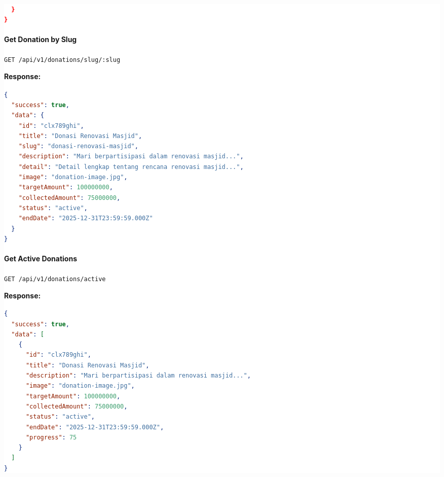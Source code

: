 ```json
  }
}
```

#### Get Donation by Slug
```http
GET /api/v1/donations/slug/:slug
```

**Response:**
```json
{
  "success": true,
  "data": {
    "id": "clx789ghi",
    "title": "Donasi Renovasi Masjid",
    "slug": "donasi-renovasi-masjid",
    "description": "Mari berpartisipasi dalam renovasi masjid...",
    "detail": "Detail lengkap tentang rencana renovasi masjid...",
    "image": "donation-image.jpg",
    "targetAmount": 100000000,
    "collectedAmount": 75000000,
    "status": "active",
    "endDate": "2025-12-31T23:59:59.000Z"
  }
}
```

#### Get Active Donations
```http
GET /api/v1/donations/active
```

**Response:**
```json
{
  "success": true,
  "data": [
    {
      "id": "clx789ghi",
      "title": "Donasi Renovasi Masjid",
      "description": "Mari berpartisipasi dalam renovasi masjid...",
      "image": "donation-image.jpg",
      "targetAmount": 100000000,
      "collectedAmount": 75000000,
      "status": "active",
      "endDate": "2025-12-31T23:59:59.000Z",
      "progress": 75
    }
  ]
}
```
